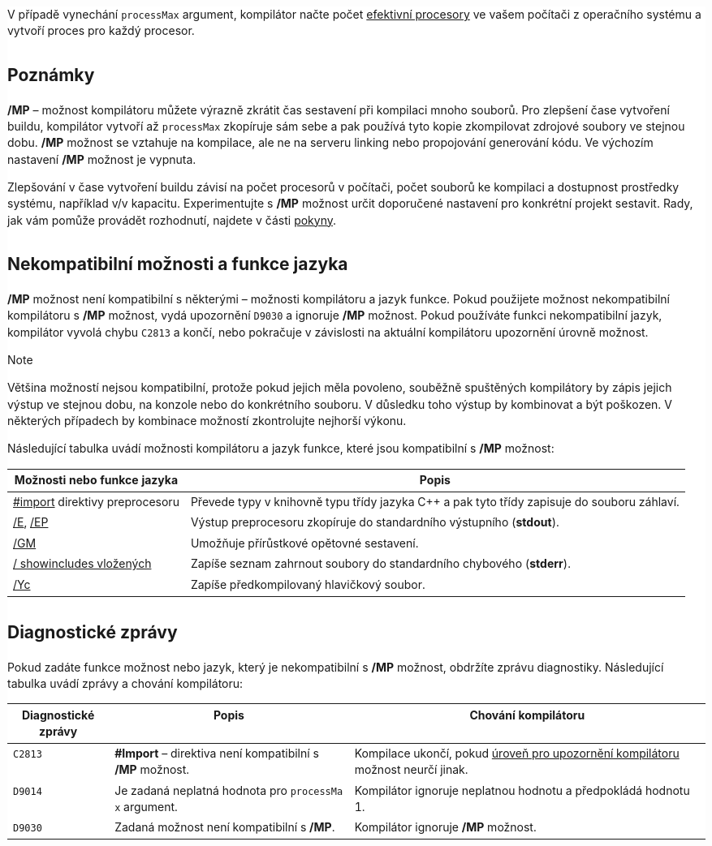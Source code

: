  V případě vynechání `processMax` argument, kompilátor načte počet [efektivní procesory](#effective_processors) ve vašem počítači z operačního systému a vytvoří proces pro každý procesor.  
  
## <a name="remarks"></a>Poznámky  
 **/MP** – možnost kompilátoru můžete výrazně zkrátit čas sestavení při kompilaci mnoho souborů. Pro zlepšení čase vytvoření buildu, kompilátor vytvoří až `processMax` zkopíruje sám sebe a pak používá tyto kopie zkompilovat zdrojové soubory ve stejnou dobu. **/MP** možnost se vztahuje na kompilace, ale ne na serveru linking nebo propojování generování kódu. Ve výchozím nastavení **/MP** možnost je vypnuta.  
  
 Zlepšování v čase vytvoření buildu závisí na počet procesorů v počítači, počet souborů ke kompilaci a dostupnost prostředky systému, například v/v kapacitu. Experimentujte s **/MP** možnost určit doporučené nastavení pro konkrétní projekt sestavit. Rady, jak vám pomůže provádět rozhodnutí, najdete v části [pokyny](#guidelines).  
  
## <a name="incompatible-options-and-language-features"></a>Nekompatibilní možnosti a funkce jazyka  
 **/MP** možnost není kompatibilní s některými – možnosti kompilátoru a jazyk funkce. Pokud použijete možnost nekompatibilní kompilátoru s **/MP** možnost, vydá upozornění `D9030` a ignoruje **/MP** možnost. Pokud používáte funkci nekompatibilní jazyk, kompilátor vyvolá chybu `C2813` a končí, nebo pokračuje v závislosti na aktuální kompilátoru upozornění úrovně možnost.  
  
> [!NOTE]
>  Většina možností nejsou kompatibilní, protože pokud jejich měla povoleno, souběžně spuštěných kompilátory by zápis jejich výstup ve stejnou dobu, na konzole nebo do konkrétního souboru. V důsledku toho výstup by kombinovat a být poškozen. V některých případech by kombinace možností zkontrolujte nejhorší výkonu.  
  
 Následující tabulka uvádí možnosti kompilátoru a jazyk funkce, které jsou kompatibilní s **/MP** možnost:  
  
|Možnosti nebo funkce jazyka|Popis|  
|--------------------------------|-----------------|  
|[#import](../../preprocessor/hash-import-directive-cpp.md) direktivy preprocesoru|Převede typy v knihovně typu třídy jazyka C++ a pak tyto třídy zapisuje do souboru záhlaví.|  
|[/E](../../build/reference/e-preprocess-to-stdout.md), [/EP](../../build/reference/ep-preprocess-to-stdout-without-hash-line-directives.md)|Výstup preprocesoru zkopíruje do standardního výstupního (**stdout**).|  
|[/GM](../../build/reference/gm-enable-minimal-rebuild.md)|Umožňuje přírůstkové opětovné sestavení.|  
|[/ showincludes vložených](../../build/reference/showincludes-list-include-files.md)|Zapíše seznam zahrnout soubory do standardního chybového (**stderr**).|  
|[/Yc](../../build/reference/yc-create-precompiled-header-file.md)|Zapíše předkompilovaný hlavičkový soubor.|  
  
## <a name="diagnostic-messages"></a>Diagnostické zprávy  
 Pokud zadáte funkce možnost nebo jazyk, který je nekompatibilní s **/MP** možnost, obdržíte zprávu diagnostiky. Následující tabulka uvádí zprávy a chování kompilátoru:  
  
|Diagnostické zprávy|Popis|Chování kompilátoru|  
|------------------------|-----------------|-----------------------|  
|`C2813`|**#Import** – direktiva není kompatibilní s **/MP** možnost.|Kompilace ukončí, pokud [úroveň pro upozornění kompilátoru](../../build/reference/compiler-option-warning-level.md) možnost neurčí jinak.|  
|`D9014`|Je zadaná neplatná hodnota pro `processMax` argument.|Kompilátor ignoruje neplatnou hodnotu a předpokládá hodnotu 1.|  
|`D9030`|Zadaná možnost není kompatibilní s **/MP**.|Kompilátor ignoruje **/MP** možnost.|  
  